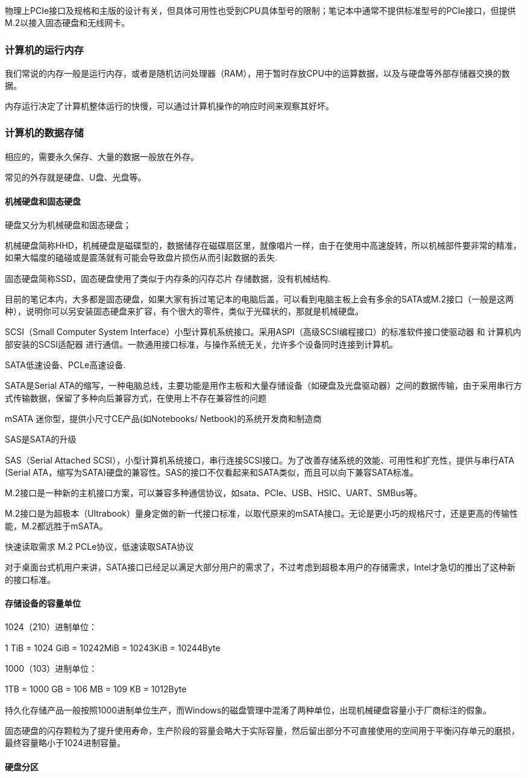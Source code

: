 物理上PCIe接口及规格和主版的设计有关，但具体可用性也受到CPU具体型号的限制；笔记本中通常不提供标准型号的PCIe接口，但提供M.2以接入固态硬盘和无线网卡。

### 计算机的运行内存

我们常说的内存一般是运行内存，或者是随机访问处理器（RAM），用于暂时存放CPU中的运算数据，以及与硬盘等外部存储器交换的数据。

内存运行决定了计算机整体运行的快慢，可以通过计算机操作的响应时间来观察其好坏。

### 计算机的数据存储

相应的，需要永久保存、大量的数据一般放在外存。

常见的外存就是硬盘、U盘、光盘等。

#### 机械硬盘和固态硬盘

硬盘又分为机械硬盘和固态硬盘；

机械硬盘简称HHD，机械硬盘是磁碟型的，数据储存在磁碟扇区里，就像唱片一样，由于在使用中高速旋转，所以机械部件要非常的精准，如果大幅度的磕碰或是震荡就有可能会导致盘片损伤从而引起数据的丢失.

固态硬盘简称SSD，固态硬盘使用了类似于内存条的闪存芯片  存储数据，没有机械结构.

目前的笔记本内，大多都是固态硬盘，如果大家有拆过笔记本的电脑后盖，可以看到电脑主板上会有多余的SATA或M.2接口（一般是这两种），说明你可以另安装固态硬盘来扩容，有个很大的零件，类似于光碟状的，那就是机械硬盘。

SCSI（Small Computer System Interface）小型计算机系统接口。采用ASPI（高级SCSI编程接口）的标准软件接口使驱动器 和 计算机内部安装的SCSI适配器 进行通信。一款通用接口标准，与操作系统无关，允许多个设备同时连接到计算机。

SATA低速设备、PCLe高速设备.

SATA是Serial ATA的缩写，一种电脑总线，主要功能是用作主板和大量存储设备（如硬盘及光盘驱动器）之间的数据传输，由于采用串行方式传输数据，保留了多种向后兼容方式，在使用上不存在兼容性的问题

mSATA  迷你型，提供小尺寸CE产品(如Notebooks/ Netbook)的系统开发商和制造商

SAS是SATA的升级

SAS（Serial Attached SCSI），小型计算机系统接口，串行连接SCSI接口。为了改善存储系统的效能、可用性和扩充性，提供与串行ATA (Serial ATA，缩写为SATA)硬盘的兼容性。SAS的接口不仅看起来和SATA类似，而且可以向下兼容SATA标准。

M.2接口是一种新的主机接口方案，可以兼容多种通信协议，如sata、PCIe、USB、HSIC、UART、SMBus等。

M.2接口是为超极本（Ultrabook）量身定做的新一代接口标准，以取代原来的mSATA接口。无论是更小巧的规格尺寸，还是更高的传输性能，M.2都远胜于mSATA。

快速读取需求 M.2 PCLe协议，低速读取SATA协议

对于桌面台式机用户来讲，SATA接口已经足以满足大部分用户的需求了，不过考虑到超极本用户的存储需求，Intel才急切的推出了这种新的接口标准。

#### 存储设备的容量单位

1024（210）进制单位：

1 TiB = 1024 GiB = 10242MiB = 10243KiB = 10244Byte

1000（103）进制单位：

1TB = 1000 GB = 106 MB = 109 KB = 1012Byte

持久化存储产品一般按照1000进制单位生产，而Windows的磁盘管理中混淆了两种单位，出现机械硬盘容量小于厂商标注的假象。

固态硬盘的闪存颗粒为了提升使用寿命，生产阶段的容量会略大于实际容量，然后留出部分不可直接使用的空间用于平衡闪存单元的磨损，最终容量略小于1024进制容量。

#### 硬盘分区
